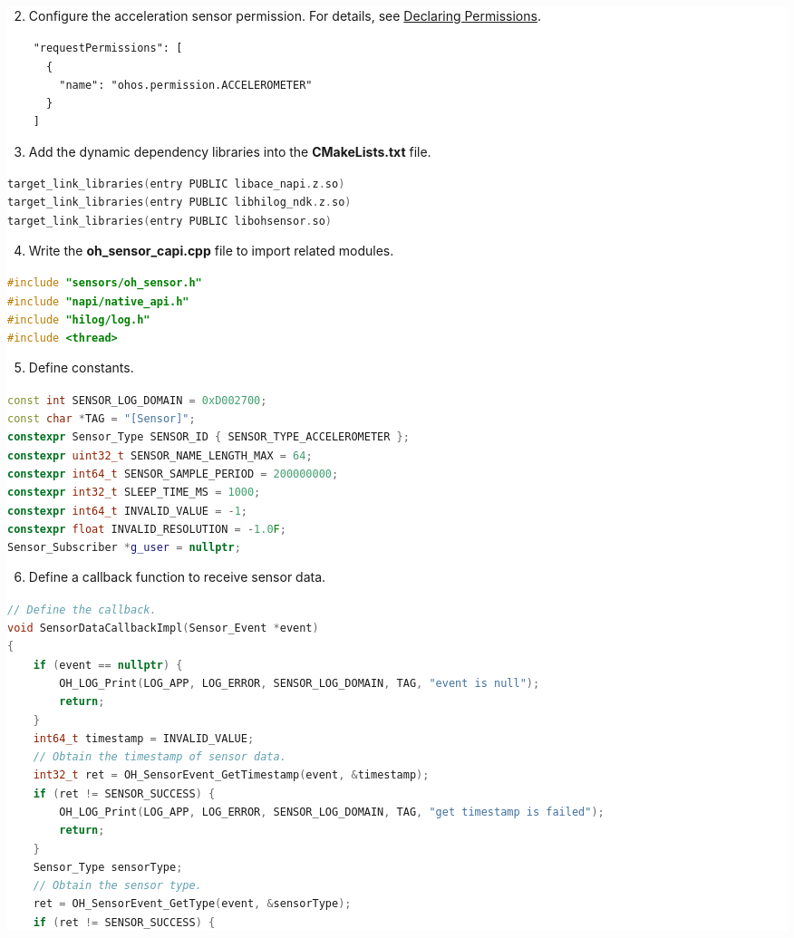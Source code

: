 2. Configure the acceleration sensor permission. For details, see [Declaring Permissions](../../security/AccessToken/declare-permissions.md).

   

``` JSON5
    "requestPermissions": [
      {
        "name": "ohos.permission.ACCELEROMETER"
      }
    ]
```


3. Add the dynamic dependency libraries into the **CMakeLists.txt** file.

```c
target_link_libraries(entry PUBLIC libace_napi.z.so)
target_link_libraries(entry PUBLIC libhilog_ndk.z.so)
target_link_libraries(entry PUBLIC libohsensor.so)
```

4. Write the **oh_sensor_capi.cpp** file to import related modules.

   

``` C++
#include "sensors/oh_sensor.h"
#include "napi/native_api.h"
#include "hilog/log.h"
#include <thread>
```


5. Define constants.

   

``` C++
const int SENSOR_LOG_DOMAIN = 0xD002700;
const char *TAG = "[Sensor]";
constexpr Sensor_Type SENSOR_ID { SENSOR_TYPE_ACCELEROMETER };
constexpr uint32_t SENSOR_NAME_LENGTH_MAX = 64;
constexpr int64_t SENSOR_SAMPLE_PERIOD = 200000000;
constexpr int32_t SLEEP_TIME_MS = 1000;
constexpr int64_t INVALID_VALUE = -1;
constexpr float INVALID_RESOLUTION = -1.0F;
Sensor_Subscriber *g_user = nullptr;
```


6. Define a callback function to receive sensor data.

   

``` C++
// Define the callback.
void SensorDataCallbackImpl(Sensor_Event *event)
{
    if (event == nullptr) {
        OH_LOG_Print(LOG_APP, LOG_ERROR, SENSOR_LOG_DOMAIN, TAG, "event is null");
        return;
    }
    int64_t timestamp = INVALID_VALUE;
    // Obtain the timestamp of sensor data.
    int32_t ret = OH_SensorEvent_GetTimestamp(event, &timestamp);
    if (ret != SENSOR_SUCCESS) {
        OH_LOG_Print(LOG_APP, LOG_ERROR, SENSOR_LOG_DOMAIN, TAG, "get timestamp is failed");
        return;
    }
    Sensor_Type sensorType;
    // Obtain the sensor type.
    ret = OH_SensorEvent_GetType(event, &sensorType);
    if (ret != SENSOR_SUCCESS) {
```